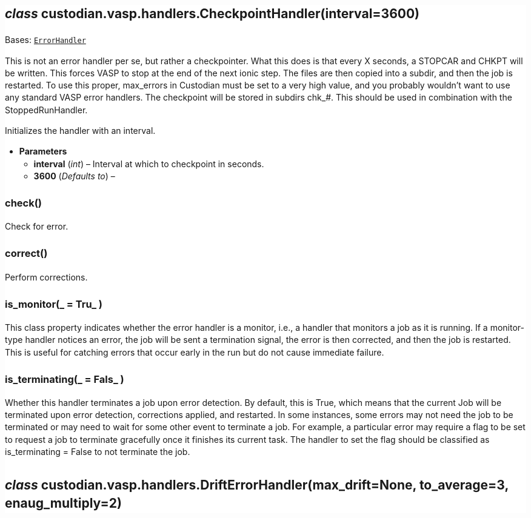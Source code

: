 ## *class* custodian.vasp.handlers.CheckpointHandler(interval=3600)

Bases: [`ErrorHandler`](custodian.custodian.md#custodian.custodian.ErrorHandler)

This is not an error handler per se, but rather a checkpointer. What this
does is that every X seconds, a STOPCAR and CHKPT will be written. This
forces VASP to stop at the end of the next ionic step. The files are then
copied into a subdir, and then the job is restarted. To use this proper,
max_errors in Custodian must be set to a very high value, and you
probably wouldn’t want to use any standard VASP error handlers. The
checkpoint will be stored in subdirs chk_#. This should be used in
combination with the StoppedRunHandler.

Initializes the handler with an interval.

* **Parameters**
  * **interval** (*int*) – Interval at which to checkpoint in seconds.
  * **3600** (*Defaults to*) –

### check()

Check for error.

### correct()

Perform corrections.

### is_monitor(_ = Tru_ )

This class property indicates whether the error handler is a monitor,
i.e., a handler that monitors a job as it is running. If a
monitor-type handler notices an error, the job will be sent a
termination signal, the error is then corrected,
and then the job is restarted. This is useful for catching errors
that occur early in the run but do not cause immediate failure.

### is_terminating(_ = Fals_ )

Whether this handler terminates a job upon error detection. By
default, this is True, which means that the current Job will be
terminated upon error detection, corrections applied,
and restarted. In some instances, some errors may not need the job to be
terminated or may need to wait for some other event to terminate a job.
For example, a particular error may require a flag to be set to request
a job to terminate gracefully once it finishes its current task. The
handler to set the flag should be classified as is_terminating = False to
not terminate the job.

## *class* custodian.vasp.handlers.DriftErrorHandler(max_drift=None, to_average=3, enaug_multiply=2)
